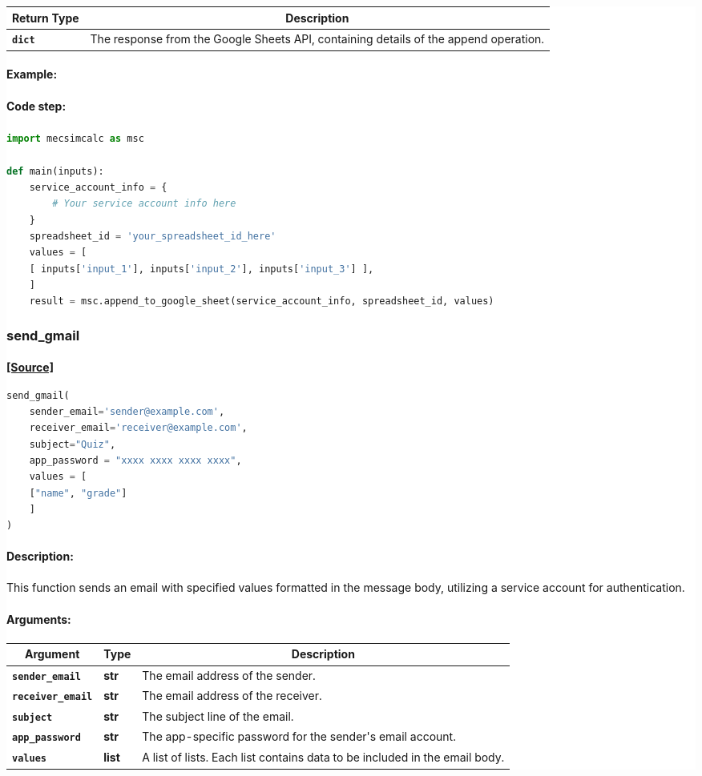 | Return Type | Description                              |
|-------------|------------------------------------------|
| **`dict`**  | The response from the Google Sheets API, containing details of the append operation. |

#### Example:

#### Code step:

```python
import mecsimcalc as msc

def main(inputs):
    service_account_info = {
        # Your service account info here
    }
    spreadsheet_id = 'your_spreadsheet_id_here'
    values = [
    [ inputs['input_1'], inputs['input_2'], inputs['input_3'] ],
    ]    
    result = msc.append_to_google_sheet(service_account_info, spreadsheet_id, values)

```


### send_gmail

[**[Source]**](https://github.com/MecSimCalc/MecSimCalc-utils/blob/v0.1.6/mecsimcalc/quiz_utils.py#L124)

```python
send_gmail(
	sender_email='sender@example.com', 
	receiver_email='receiver@example.com', 
	subject="Quiz", 
	app_password = "xxxx xxxx xxxx xxxx", 
	values = [
	["name", "grade"]
	]
)
```
#### Description:

This function sends an email with specified values formatted in the message body, utilizing a service account for authentication.

#### Arguments:

| Argument            | Type     | Description                                                                |
|---------------------|----------|----------------------------------------------------------------------------|
| **`sender_email`**      | **str**  | The email address of the sender.                                           |
| **`receiver_email`**    | **str**  | The email address of the receiver.                                         |
| **`subject`**           | **str**  | The subject line of the email.                                             |
| **`app_password`**      | **str**  | The app-specific password for the sender's email account.                  |
| **`values`**            | **list** | A list of lists. Each list contains data to be included in the email body. |
